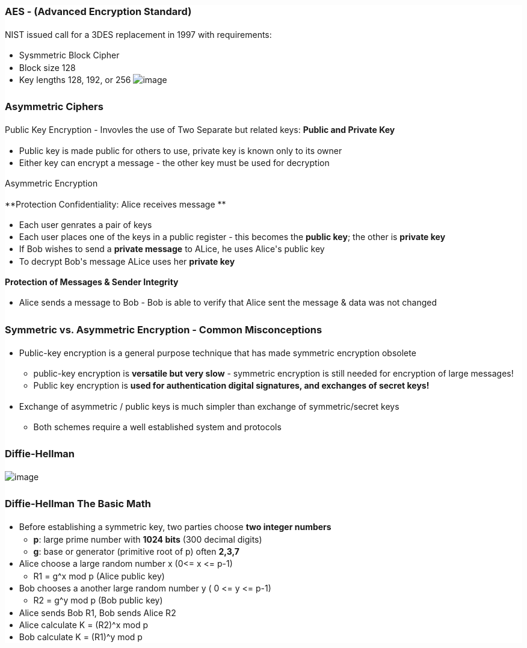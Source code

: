 ### AES - (Advanced Encryption Standard) 

NIST issued call for a 3DES replacement in 1997 with requirements:
  - Sysmmetric Block Cipher 
  - Block size 128 
  - Key lengths 128, 192, or 256 
![image](https://user-images.githubusercontent.com/79100627/162646659-d02a3a16-1b00-492b-967c-4e593263805f.png)

### Asymmetric Ciphers 

Public Key Encryption - Invovles the use of Two Separate but related keys: **Public and Private Key** 

- Public key is made public for others to use, private key is known only to its owner 
- Either key can encrypt a message - the other key must be used for decryption 

Asymmetric Encryption

**Protection Confidentiality: Alice receives message **
- Each user genrates a pair of keys 
- Each user places one of the keys in a public register - this becomes the **public key**; the other is **private key**
- If Bob wishes to send a **private message** to ALice, he uses Alice's public key 
- To decrypt Bob's message ALice uses her **private key** 

**Protection of Messages & Sender Integrity** 
- Alice sends a message to Bob - Bob is able to verify that Alice sent the message & data was not changed 

### Symmetric vs. Asymmetric Encryption - Common Misconceptions 

- Public-key encryption is a general purpose technique that has made symmetric encryption obsolete 
   - public-key encryption is **versatile but very slow** - symmetric encryption is still needed for encryption of large messages!
   - Public key encryption is **used for authentication digital signatures, and exchanges of secret keys!** 

- Exchange of asymmetric / public keys is much simpler than exchange of symmetric/secret keys 
  - Both schemes require a well established system and protocols 

### Diffie-Hellman 

![image](https://user-images.githubusercontent.com/79100627/162795377-7e93ce68-a795-4f42-9084-eab6590ed980.png)

### Diffie-Hellman The Basic Math 

- Before establishing a symmetric key, two parties choose **two integer numbers**
  - **p**: large prime number with **1024 bits** (300 decimal digits)
  - **g**: base or generator (primitive root of p) often **2,3,7**
- Alice choose a large random number x (0<= x <= p-1)
  - R1 = g^x mod p (Alice public key)
- Bob chooses a another large random number y ( 0 <= y <= p-1)
  - R2 = g^y mod p (Bob public key) 
- Alice sends Bob R1, Bob sends Alice R2
- Alice calculate K = (R2)^x mod p 
- Bob calculate K = (R1)^y mod p 
